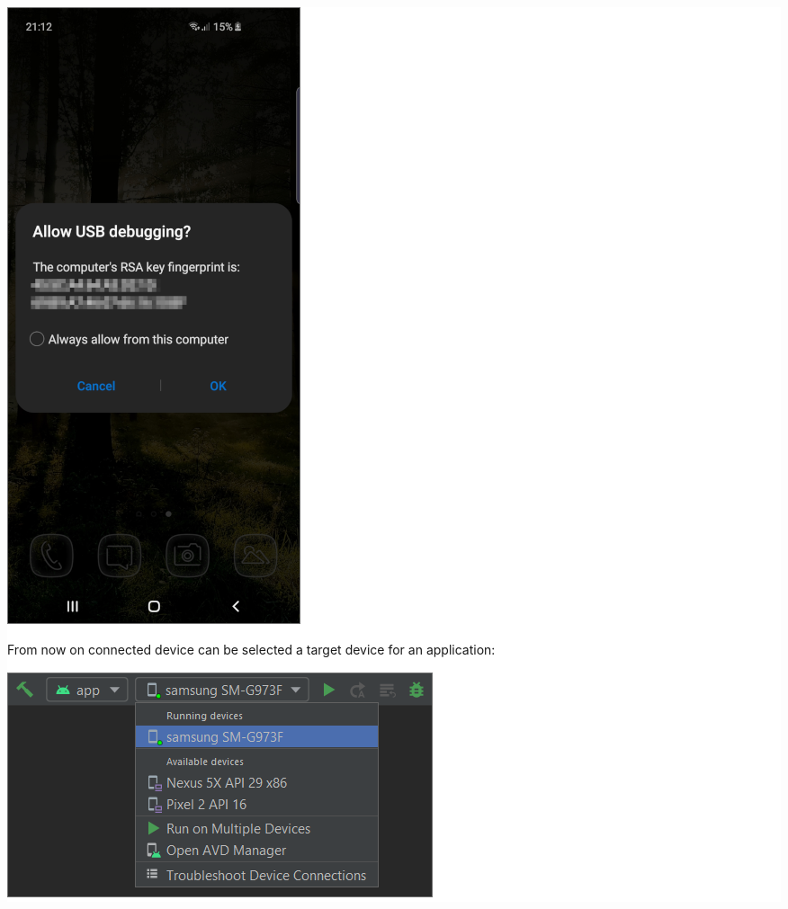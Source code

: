![Allow USB debugging](images/allow-usb-debugging.png "Allow USB debugging")

From now on connected device can be selected a target device for an application:

![Run app on connected device](images/select-connected-device.png "Run app on connected device")

